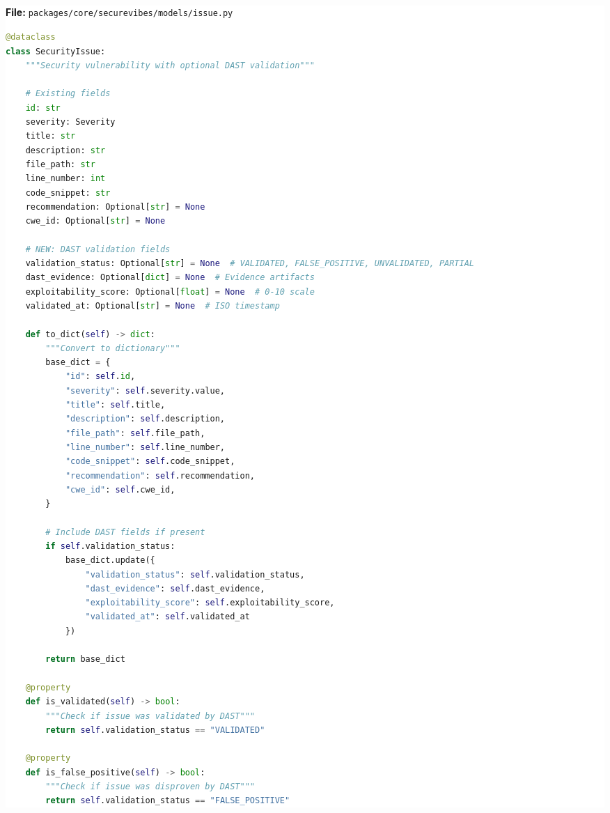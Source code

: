 **File:** `packages/core/securevibes/models/issue.py`

```python
@dataclass
class SecurityIssue:
    """Security vulnerability with optional DAST validation"""
    
    # Existing fields
    id: str
    severity: Severity
    title: str
    description: str
    file_path: str
    line_number: int
    code_snippet: str
    recommendation: Optional[str] = None
    cwe_id: Optional[str] = None
    
    # NEW: DAST validation fields
    validation_status: Optional[str] = None  # VALIDATED, FALSE_POSITIVE, UNVALIDATED, PARTIAL
    dast_evidence: Optional[dict] = None  # Evidence artifacts
    exploitability_score: Optional[float] = None  # 0-10 scale
    validated_at: Optional[str] = None  # ISO timestamp
    
    def to_dict(self) -> dict:
        """Convert to dictionary"""
        base_dict = {
            "id": self.id,
            "severity": self.severity.value,
            "title": self.title,
            "description": self.description,
            "file_path": self.file_path,
            "line_number": self.line_number,
            "code_snippet": self.code_snippet,
            "recommendation": self.recommendation,
            "cwe_id": self.cwe_id,
        }
        
        # Include DAST fields if present
        if self.validation_status:
            base_dict.update({
                "validation_status": self.validation_status,
                "dast_evidence": self.dast_evidence,
                "exploitability_score": self.exploitability_score,
                "validated_at": self.validated_at
            })
        
        return base_dict
    
    @property
    def is_validated(self) -> bool:
        """Check if issue was validated by DAST"""
        return self.validation_status == "VALIDATED"
    
    @property
    def is_false_positive(self) -> bool:
        """Check if issue was disproven by DAST"""
        return self.validation_status == "FALSE_POSITIVE"
```
